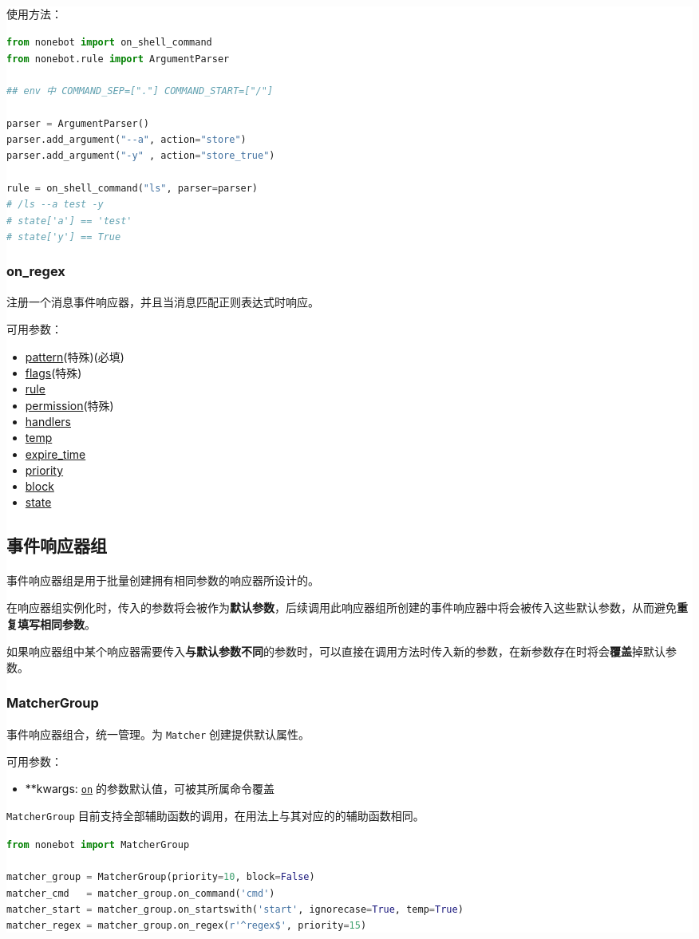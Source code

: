 使用方法：

```python
from nonebot import on_shell_command
from nonebot.rule import ArgumentParser

## env 中 COMMAND_SEP=["."] COMMAND_START=["/"]

parser = ArgumentParser()
parser.add_argument("--a", action="store")
parser.add_argument("-y" , action="store_true")

rule = on_shell_command("ls", parser=parser)
# /ls --a test -y
# state['a'] == 'test'
# state['y'] == True
```

### on_regex

注册一个消息事件响应器，并且当消息匹配正则表达式时响应。

可用参数：

- [pattern](#pattern)(特殊)(必填)
- [flags](#flags)(特殊)
- [rule](#事件响应规则-rule)
- [permission](#事件响应权限-permission)(特殊)
- [handlers](#事件处理函数列表-handler)
- [temp](#临时事件响应器-temp)
- [expire_time](#有效期-expire_time)
- [priority](#优先级-priority)
- [block](#阻断-block)
- [state](#上下文-state)

## 事件响应器组

事件响应器组是用于批量创建拥有相同参数的响应器所设计的。

在响应器组实例化时，传入的参数将会被作为**默认参数**，后续调用此响应器组所创建的事件响应器中将会被传入这些默认参数，从而避免**重复填写相同参数**。

如果响应器组中某个响应器需要传入**与默认参数不同**的参数时，可以直接在调用方法时传入新的参数，在新参数存在时将会**覆盖**掉默认参数。

### MatcherGroup

事件响应器组合，统一管理。为 `Matcher` 创建提供默认属性。

可用参数：

- **kwargs: [`on`](#on) 的参数默认值，可被其所属命令覆盖

`MatcherGroup` 目前支持全部辅助函数的调用，在用法上与其对应的的辅助函数相同。

```py
from nonebot import MatcherGroup

matcher_group = MatcherGroup(priority=10, block=False)
matcher_cmd   = matcher_group.on_command('cmd')
matcher_start = matcher_group.on_startswith('start', ignorecase=True, temp=True)
matcher_regex = matcher_group.on_regex(r'^regex$', priority=15)
```
